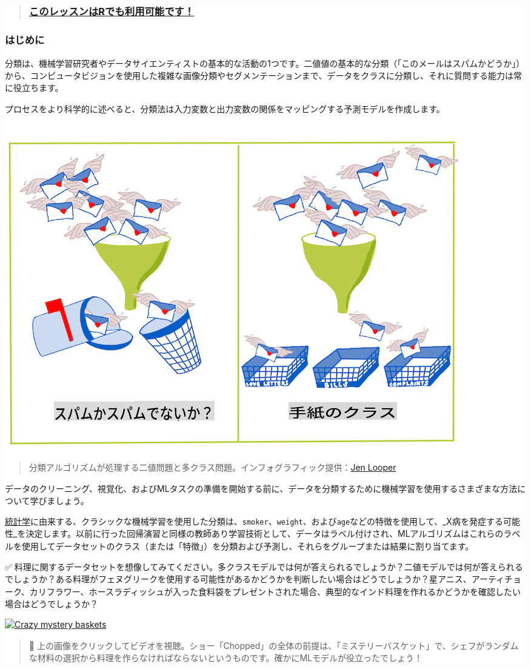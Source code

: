 > ### [このレッスンはRでも利用可能です！](../../../../4-Classification/1-Introduction/solution/R/lesson_10.html)

### はじめに

分類は、機械学習研究者やデータサイエンティストの基本的な活動の1つです。二値値の基本的な分類（「このメールはスパムかどうか」）から、コンピュータビジョンを使用した複雑な画像分類やセグメンテーションまで、データをクラスに分類し、それに質問する能力は常に役立ちます。

プロセスをより科学的に述べると、分類法は入力変数と出力変数の関係をマッピングする予測モデルを作成します。

![binary vs. multiclass classification](../../../../translated_images/binary-multiclass.b56d0c86c81105a697dddd82242c1d11e4d78b7afefea07a44627a0f1111c1a9.ja.png)

> 分類アルゴリズムが処理する二値問題と多クラス問題。インフォグラフィック提供：[Jen Looper](https://twitter.com/jenlooper)

データのクリーニング、視覚化、およびMLタスクの準備を開始する前に、データを分類するために機械学習を使用するさまざまな方法について学びましょう。

[統計学](https://wikipedia.org/wiki/Statistical_classification)に由来する、クラシックな機械学習を使用した分類は、`smoker`、`weight`、および`age`などの特徴を使用して、_X病を発症する可能性_を決定します。以前に行った回帰演習と同様の教師あり学習技術として、データはラベル付けされ、MLアルゴリズムはこれらのラベルを使用してデータセットのクラス（または「特徴」）を分類および予測し、それらをグループまたは結果に割り当てます。

✅ 料理に関するデータセットを想像してみてください。多クラスモデルでは何が答えられるでしょうか？二値モデルでは何が答えられるでしょうか？ある料理がフェヌグリークを使用する可能性があるかどうかを判断したい場合はどうでしょうか？星アニス、アーティチョーク、カリフラワー、ホースラディッシュが入った食料袋をプレゼントされた場合、典型的なインド料理を作れるかどうかを確認したい場合はどうでしょうか？

[![Crazy mystery baskets](https://img.youtube.com/vi/GuTeDbaNoEU/0.jpg)](https://youtu.be/GuTeDbaNoEU "Crazy mystery baskets")

> 🎥 上の画像をクリックしてビデオを視聴。ショー「Chopped」の全体の前提は、「ミステリーバスケット」で、シェフがランダムな材料の選択から料理を作らなければならないというものです。確かにMLモデルが役立ったでしょう！
